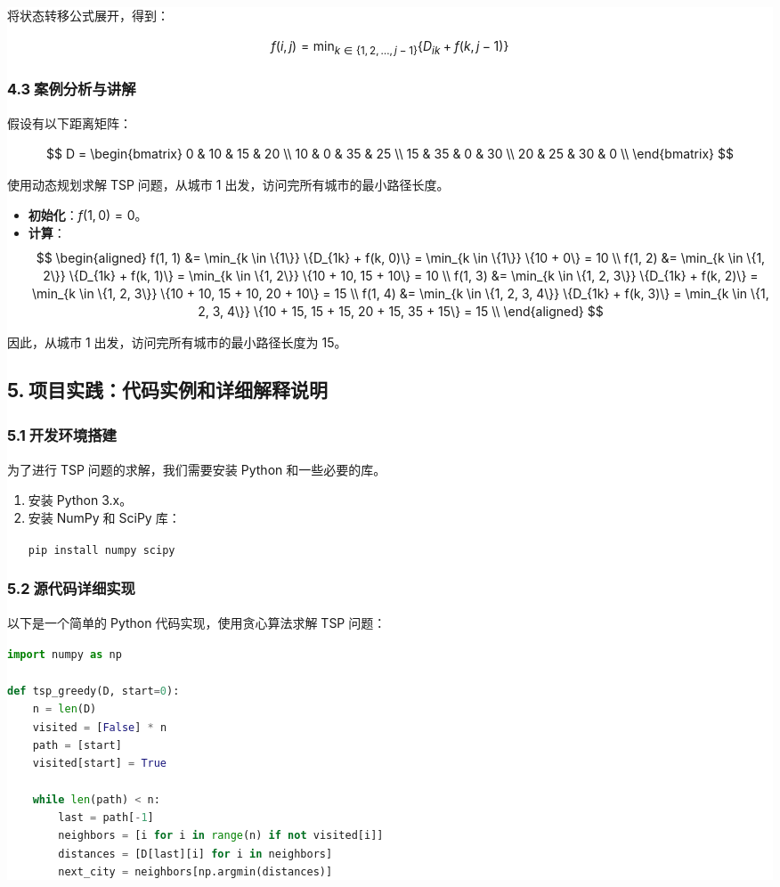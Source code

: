 将状态转移公式展开，得到：

$$
f(i, j) = \min_{k \in \{1, 2, \ldots, j-1\}} \{D_{ik} + f(k, j-1)\}
$$

### 4.3 案例分析与讲解

假设有以下距离矩阵：

$$
D = \begin{bmatrix}
0 & 10 & 15 & 20 \\
10 & 0 & 35 & 25 \\
15 & 35 & 0 & 30 \\
20 & 25 & 30 & 0 \\
\end{bmatrix}
$$

使用动态规划求解 TSP 问题，从城市 1 出发，访问完所有城市的最小路径长度。

- **初始化**：$f(1, 0) = 0$。
- **计算**：
  $$
  \begin{aligned}
  f(1, 1) &= \min_{k \in \{1\}} \{D_{1k} + f(k, 0)\} = \min_{k \in \{1\}} \{10 + 0\} = 10 \\
  f(1, 2) &= \min_{k \in \{1, 2\}} \{D_{1k} + f(k, 1)\} = \min_{k \in \{1, 2\}} \{10 + 10, 15 + 10\} = 10 \\
  f(1, 3) &= \min_{k \in \{1, 2, 3\}} \{D_{1k} + f(k, 2)\} = \min_{k \in \{1, 2, 3\}} \{10 + 10, 15 + 10, 20 + 10\} = 15 \\
  f(1, 4) &= \min_{k \in \{1, 2, 3, 4\}} \{D_{1k} + f(k, 3)\} = \min_{k \in \{1, 2, 3, 4\}} \{10 + 15, 15 + 15, 20 + 15, 35 + 15\} = 15 \\
  \end{aligned}
  $$

因此，从城市 1 出发，访问完所有城市的最小路径长度为 15。

## 5. 项目实践：代码实例和详细解释说明

### 5.1 开发环境搭建

为了进行 TSP 问题的求解，我们需要安装 Python 和一些必要的库。

1. 安装 Python 3.x。
2. 安装 NumPy 和 SciPy 库：
   ```
   pip install numpy scipy
   ```

### 5.2 源代码详细实现

以下是一个简单的 Python 代码实现，使用贪心算法求解 TSP 问题：

```python
import numpy as np

def tsp_greedy(D, start=0):
    n = len(D)
    visited = [False] * n
    path = [start]
    visited[start] = True

    while len(path) < n:
        last = path[-1]
        neighbors = [i for i in range(n) if not visited[i]]
        distances = [D[last][i] for i in neighbors]
        next_city = neighbors[np.argmin(distances)]
```